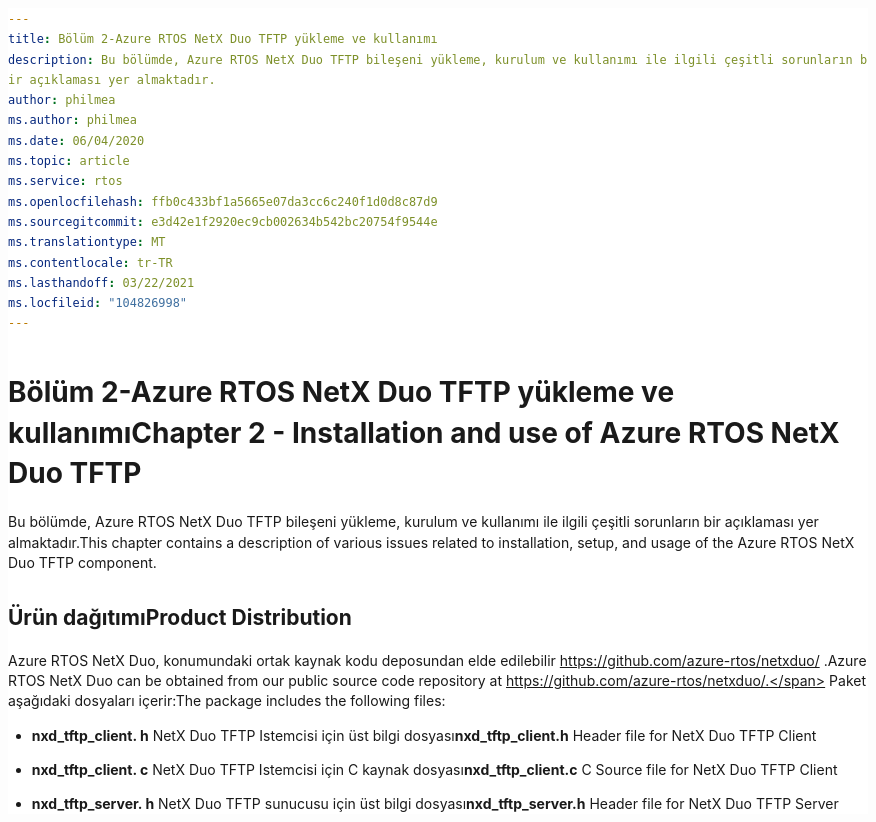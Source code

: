 ```yaml
---
title: Bölüm 2-Azure RTOS NetX Duo TFTP yükleme ve kullanımı
description: Bu bölümde, Azure RTOS NetX Duo TFTP bileşeni yükleme, kurulum ve kullanımı ile ilgili çeşitli sorunların bir açıklaması yer almaktadır.
author: philmea
ms.author: philmea
ms.date: 06/04/2020
ms.topic: article
ms.service: rtos
ms.openlocfilehash: ffb0c433bf1a5665e07da3cc6c240f1d0d8c87d9
ms.sourcegitcommit: e3d42e1f2920ec9cb002634b542bc20754f9544e
ms.translationtype: MT
ms.contentlocale: tr-TR
ms.lasthandoff: 03/22/2021
ms.locfileid: "104826998"
---
```

# <a name="chapter-2---installation-and-use-of-azure-rtos-netx-duo-tftp"></a><span data-ttu-id="bb801-103">Bölüm 2-Azure RTOS NetX Duo TFTP yükleme ve kullanımı</span><span class="sxs-lookup"><span data-stu-id="bb801-103">Chapter 2 - Installation and use of Azure RTOS NetX Duo TFTP</span></span>

<span data-ttu-id="bb801-104">Bu bölümde, Azure RTOS NetX Duo TFTP bileşeni yükleme, kurulum ve kullanımı ile ilgili çeşitli sorunların bir açıklaması yer almaktadır.</span><span class="sxs-lookup"><span data-stu-id="bb801-104">This chapter contains a description of various issues related to installation, setup, and usage of the Azure RTOS NetX Duo TFTP component.</span></span>

## <a name="product-distribution"></a><span data-ttu-id="bb801-105">Ürün dağıtımı</span><span class="sxs-lookup"><span data-stu-id="bb801-105">Product Distribution</span></span>

<span data-ttu-id="bb801-106">Azure RTOS NetX Duo, konumundaki ortak kaynak kodu deposundan elde edilebilir https://github.com/azure-rtos/netxduo/ .</span><span class="sxs-lookup"><span data-stu-id="bb801-106">Azure RTOS NetX Duo can be obtained from our public source code repository at https://github.com/azure-rtos/netxduo/.</span></span> <span data-ttu-id="bb801-107">Paket aşağıdaki dosyaları içerir:</span><span class="sxs-lookup"><span data-stu-id="bb801-107">The package includes the following files:</span></span>


- <span data-ttu-id="bb801-108">**nxd_tftp_client. h** NetX Duo TFTP Istemcisi için üst bilgi dosyası</span><span class="sxs-lookup"><span data-stu-id="bb801-108">**nxd_tftp_client.h** Header file for NetX Duo TFTP Client</span></span>

- <span data-ttu-id="bb801-109">**nxd_tftp_client. c** NetX Duo TFTP Istemcisi için C kaynak dosyası</span><span class="sxs-lookup"><span data-stu-id="bb801-109">**nxd_tftp_client.c** C Source file for NetX Duo TFTP Client</span></span>

- <span data-ttu-id="bb801-110">**nxd_tftp_server. h** NetX Duo TFTP sunucusu için üst bilgi dosyası</span><span class="sxs-lookup"><span data-stu-id="bb801-110">**nxd_tftp_server.h** Header file for NetX Duo TFTP Server</span></span>
